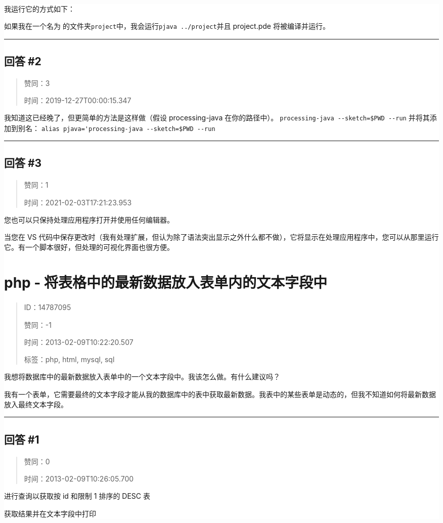 我运行它的方式如下：

如果我在一个名为 的文件夹`project`中，我会运行`pjava ../project`并且 project.pde 将被编译并运行。

* * *

## 回答 #2

> 赞同：3
> 
> 时间：2019-12-27T00:00:15.347

我知道这已经晚了，但更简单的方法是这样做（假设 processing-java 在你的路径中）。
`processing-java --sketch=$PWD --run`
并将其添加到别名：
`alias pjava='processing-java --sketch=$PWD --run`

* * *

## 回答 #3

> 赞同：1
> 
> 时间：2021-02-03T17:21:23.953

您也可以只保持处理应用程序打开并使用任何编辑器。

当您在 VS 代码中保存更改时（我有处理扩展，但认为除了语法突出显示之外什么都不做），它将显示在处理应用程序中，您可以从那里运行它。有一个脚本很好，但处理的可视化界面也很方便。

# php - 将表格中的最新数据放入表单内的文本字段中

> ID：14787095
> 
> 赞同：-1
> 
> 时间：2013-02-09T10:22:20.507
> 
> 标签：php, html, mysql, sql

我想将数据库中的最新数据放入表单中的一个文本字段中。我该怎么做。有什么建议吗？

我有一个表单，它需要最终的文本字段才能从我的数据库中的表中获取最新数据。我表中的某些表单是动态的，但我不知道如何将最新数据放入最终文本字段。

* * *

## 回答 #1

> 赞同：0
> 
> 时间：2013-02-09T10:26:05.700

进行查询以获取按 id 和限制 1 排序的 DESC 表

获取结果并在文本字段中打印
